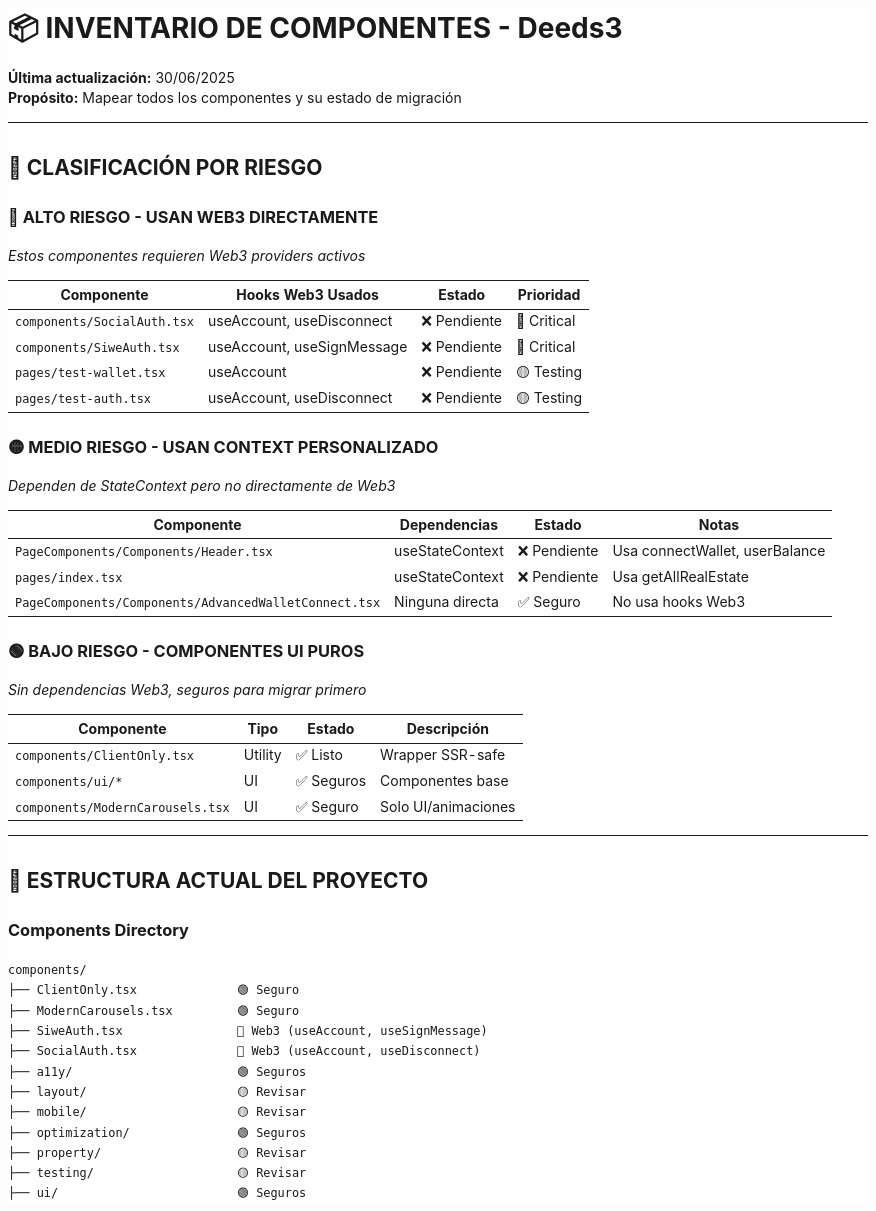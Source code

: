# 📦 INVENTARIO DE COMPONENTES - Deeds3

**Última actualización:** 30/06/2025  
**Propósito:** Mapear todos los componentes y su estado de migración  

---

## 🎯 CLASIFICACIÓN POR RIESGO

### 🔴 **ALTO RIESGO - USAN WEB3 DIRECTAMENTE**
*Estos componentes requieren Web3 providers activos*

| Componente | Hooks Web3 Usados | Estado | Prioridad |
|------------|-------------------|--------|-----------|
| `components/SocialAuth.tsx` | useAccount, useDisconnect | ❌ Pendiente | 🔴 Critical |
| `components/SiweAuth.tsx` | useAccount, useSignMessage | ❌ Pendiente | 🔴 Critical |
| `pages/test-wallet.tsx` | useAccount | ❌ Pendiente | 🟡 Testing |
| `pages/test-auth.tsx` | useAccount, useDisconnect | ❌ Pendiente | 🟡 Testing |

### 🟡 **MEDIO RIESGO - USAN CONTEXT PERSONALIZADO**
*Dependen de StateContext pero no directamente de Web3*

| Componente | Dependencias | Estado | Notas |
|------------|-------------|--------|-------|
| `PageComponents/Components/Header.tsx` | useStateContext | ❌ Pendiente | Usa connectWallet, userBalance |
| `pages/index.tsx` | useStateContext | ❌ Pendiente | Usa getAllRealEstate |
| `PageComponents/Components/AdvancedWalletConnect.tsx` | Ninguna directa | ✅ Seguro | No usa hooks Web3 |

### 🟢 **BAJO RIESGO - COMPONENTES UI PUROS**
*Sin dependencias Web3, seguros para migrar primero*

| Componente | Tipo | Estado | Descripción |
|------------|------|--------|-------------|
| `components/ClientOnly.tsx` | Utility | ✅ Listo | Wrapper SSR-safe |
| `components/ui/*` | UI | ✅ Seguros | Componentes base |
| `components/ModernCarousels.tsx` | UI | ✅ Seguro | Solo UI/animaciones |

---

## 📁 ESTRUCTURA ACTUAL DEL PROYECTO

### **Components Directory**
```
components/
├── ClientOnly.tsx              🟢 Seguro
├── ModernCarousels.tsx         🟢 Seguro  
├── SiweAuth.tsx                🔴 Web3 (useAccount, useSignMessage)
├── SocialAuth.tsx              🔴 Web3 (useAccount, useDisconnect)
├── a11y/                       🟢 Seguros
├── layout/                     🟡 Revisar
├── mobile/                     🟡 Revisar
├── optimization/               🟢 Seguros
├── property/                   🟡 Revisar
├── testing/                    🟡 Revisar
├── ui/                         🟢 Seguros
```